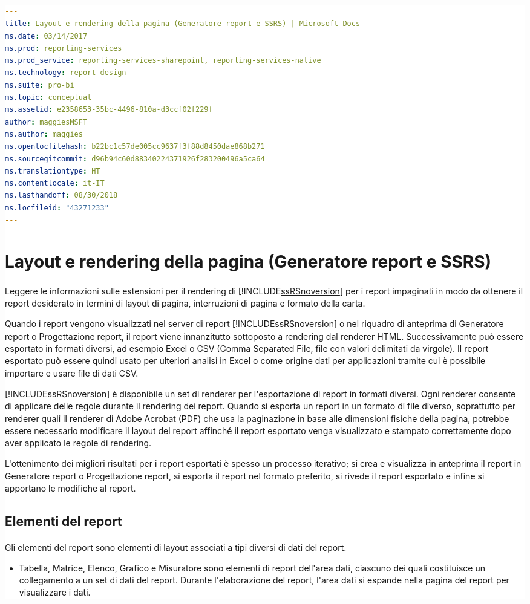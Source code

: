 ```yaml
---
title: Layout e rendering della pagina (Generatore report e SSRS) | Microsoft Docs
ms.date: 03/14/2017
ms.prod: reporting-services
ms.prod_service: reporting-services-sharepoint, reporting-services-native
ms.technology: report-design
ms.suite: pro-bi
ms.topic: conceptual
ms.assetid: e2358653-35bc-4496-810a-d3ccf02f229f
author: maggiesMSFT
ms.author: maggies
ms.openlocfilehash: b22bc1c57de005cc9637f3f88d8450dae868b271
ms.sourcegitcommit: d96b94c60d88340224371926f283200496a5ca64
ms.translationtype: HT
ms.contentlocale: it-IT
ms.lasthandoff: 08/30/2018
ms.locfileid: "43271233"
---
```

# <a name="page-layout-and-rendering-report-builder-and-ssrs"></a>Layout e rendering della pagina (Generatore report e SSRS)
Leggere le informazioni sulle estensioni per il rendering di [!INCLUDE[ssRSnoversion](../../includes/ssrsnoversion-md.md)] per i report impaginati in modo da ottenere il report desiderato in termini di layout di pagina, interruzioni di pagina e formato della carta. 

 Quando i report vengono visualizzati nel server di report [!INCLUDE[ssRSnoversion](../../includes/ssrsnoversion-md.md)] o nel riquadro di anteprima di Generatore report o Progettazione report, il report viene innanzitutto sottoposto a rendering dal renderer HTML. Successivamente può essere esportato in formati diversi, ad esempio Excel o CSV (Comma Separated File, file con valori delimitati da virgole). Il report esportato può essere quindi usato per ulteriori analisi in Excel o come origine dati per applicazioni tramite cui è possibile importare e usare file di dati CSV.  
  
 [!INCLUDE[ssRSnoversion](../../includes/ssrsnoversion-md.md)] è disponibile un set di renderer per l'esportazione di report in formati diversi. Ogni renderer consente di applicare delle regole durante il rendering dei report. Quando si esporta un report in un formato di file diverso, soprattutto per renderer quali il renderer di Adobe Acrobat (PDF) che usa la paginazione in base alle dimensioni fisiche della pagina, potrebbe essere necessario modificare il layout del report affinché il report esportato venga visualizzato e stampato correttamente dopo aver applicato le regole di rendering.  
  
 L'ottenimento dei migliori risultati per i report esportati è spesso un processo iterativo; si crea e visualizza in anteprima il report in Generatore report o Progettazione report, si esporta il report nel formato preferito, si rivede il report esportato e infine si apportano le modifiche al report.  
    
##  <a name="PageLayout"></a> Elementi del report  
 Gli elementi del report sono elementi di layout associati a tipi diversi di dati del report. 
 
* Tabella, Matrice, Elenco, Grafico e Misuratore sono elementi di report dell'area dati, ciascuno dei quali costituisce un collegamento a un set di dati del report. Durante l'elaborazione del report, l'area dati si espande nella pagina del report per visualizzare i dati. 
